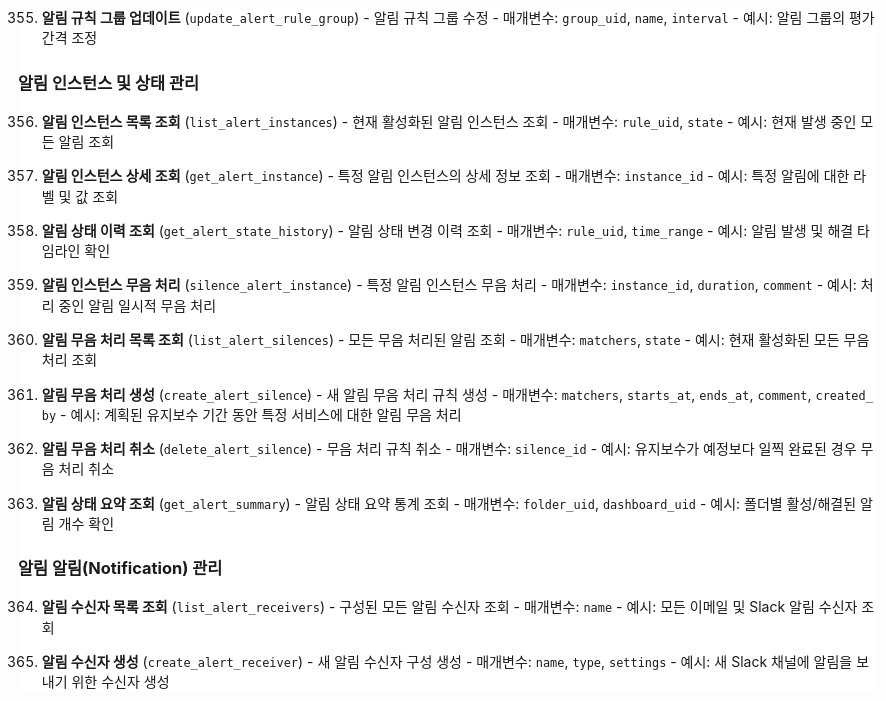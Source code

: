 355. **알림 규칙 그룹 업데이트** (`update_alert_rule_group`)
    - 알림 규칙 그룹 수정
    - 매개변수: `group_uid`, `name`, `interval`
    - 예시: 알림 그룹의 평가 간격 조정

### 알림 인스턴스 및 상태 관리

356. **알림 인스턴스 목록 조회** (`list_alert_instances`)
    - 현재 활성화된 알림 인스턴스 조회
    - 매개변수: `rule_uid`, `state`
    - 예시: 현재 발생 중인 모든 알림 조회

357. **알림 인스턴스 상세 조회** (`get_alert_instance`)
    - 특정 알림 인스턴스의 상세 정보 조회
    - 매개변수: `instance_id`
    - 예시: 특정 알림에 대한 라벨 및 값 조회

358. **알림 상태 이력 조회** (`get_alert_state_history`)
    - 알림 상태 변경 이력 조회
    - 매개변수: `rule_uid`, `time_range`
    - 예시: 알림 발생 및 해결 타임라인 확인

359. **알림 인스턴스 무음 처리** (`silence_alert_instance`)
    - 특정 알림 인스턴스 무음 처리
    - 매개변수: `instance_id`, `duration`, `comment`
    - 예시: 처리 중인 알림 일시적 무음 처리

360. **알림 무음 처리 목록 조회** (`list_alert_silences`)
    - 모든 무음 처리된 알림 조회
    - 매개변수: `matchers`, `state`
    - 예시: 현재 활성화된 모든 무음 처리 조회

361. **알림 무음 처리 생성** (`create_alert_silence`)
    - 새 알림 무음 처리 규칙 생성
    - 매개변수: `matchers`, `starts_at`, `ends_at`, `comment`, `created_by`
    - 예시: 계획된 유지보수 기간 동안 특정 서비스에 대한 알림 무음 처리

362. **알림 무음 처리 취소** (`delete_alert_silence`)
    - 무음 처리 규칙 취소
    - 매개변수: `silence_id`
    - 예시: 유지보수가 예정보다 일찍 완료된 경우 무음 처리 취소

363. **알림 상태 요약 조회** (`get_alert_summary`)
    - 알림 상태 요약 통계 조회
    - 매개변수: `folder_uid`, `dashboard_uid`
    - 예시: 폴더별 활성/해결된 알림 개수 확인

### 알림 알림(Notification) 관리

364. **알림 수신자 목록 조회** (`list_alert_receivers`)
    - 구성된 모든 알림 수신자 조회
    - 매개변수: `name`
    - 예시: 모든 이메일 및 Slack 알림 수신자 조회

365. **알림 수신자 생성** (`create_alert_receiver`)
    - 새 알림 수신자 구성 생성
    - 매개변수: `name`, `type`, `settings`
    - 예시: 새 Slack 채널에 알림을 보내기 위한 수신자 생성

